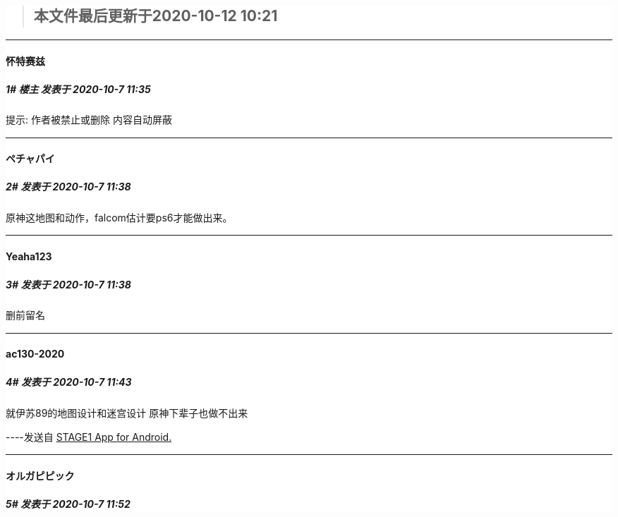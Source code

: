 > ## **本文件最后更新于2020-10-12 10:21** 



*****

####  怀特赛兹  
##### 1#       楼主       发表于 2020-10-7 11:35

提示: 作者被禁止或删除 内容自动屏蔽



*****

####  ペチャパイ  
##### 2#       发表于 2020-10-7 11:38




原神这地图和动作，falcom估计要ps6才能做出来。







*****

####  Yeaha123  
##### 3#       发表于 2020-10-7 11:38




删前留名







*****

####  ac130-2020  
##### 4#       发表于 2020-10-7 11:43




就伊苏89的地图设计和迷宫设计 原神下辈子也做不出来


----发送自 [STAGE1 App for Android.](http://stage1.5j4m.com/?1.36)







*****

####  オルガピピック  
##### 5#       发表于 2020-10-7 11:52
